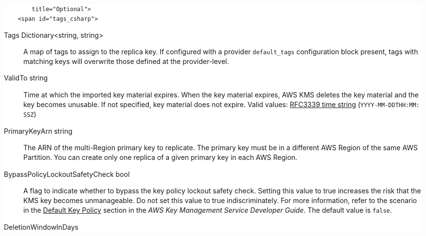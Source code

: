             title="Optional">
        <span id="tags_csharp">
<a data-swiftype-name="resource-property" data-swiftype-type="text" href="#tags_csharp" style="color: inherit; text-decoration: inherit;">Tags</a>
</span>
        <span class="property-indicator"></span>
        <span class="property-type">Dictionary&lt;string, string&gt;</span>
    </dt>
    <dd><p>A map of tags to assign to the replica key. If configured with a provider <code>default_tags</code> configuration block present, tags with matching keys will overwrite those defined at the provider-level.</p>
</dd><dt class="property-optional"
            title="Optional">
        <span id="validto_csharp">
<a data-swiftype-name="resource-property" data-swiftype-type="text" href="#validto_csharp" style="color: inherit; text-decoration: inherit;">Valid<wbr>To</a>
</span>
        <span class="property-indicator"></span>
        <span class="property-type">string</span>
    </dt>
    <dd><p>Time at which the imported key material expires. When the key material expires, AWS KMS deletes the key material and the key becomes unusable. If not specified, key material does not expire. Valid values: <a href="https://tools.ietf.org/html/rfc3339#section-5.8">RFC3339 time string</a> (<code>YYYY-MM-DDTHH:MM:SSZ</code>)</p>
</dd></dl>
</pulumi-choosable>
</div>

<div>
<pulumi-choosable type="language" values="go">
<dl class="resources-properties"><dt class="property-required"
            title="Required">
        <span id="primarykeyarn_go">
<a data-swiftype-name="resource-property" data-swiftype-type="text" href="#primarykeyarn_go" style="color: inherit; text-decoration: inherit;">Primary<wbr>Key<wbr>Arn</a>
</span>
        <span class="property-indicator"></span>
        <span class="property-type">string</span>
    </dt>
    <dd><p>The ARN of the multi-Region primary key to replicate. The primary key must be in a different AWS Region of the same AWS Partition. You can create only one replica of a given primary key in each AWS Region.</p>
</dd><dt class="property-optional"
            title="Optional">
        <span id="bypasspolicylockoutsafetycheck_go">
<a data-swiftype-name="resource-property" data-swiftype-type="text" href="#bypasspolicylockoutsafetycheck_go" style="color: inherit; text-decoration: inherit;">Bypass<wbr>Policy<wbr>Lockout<wbr>Safety<wbr>Check</a>
</span>
        <span class="property-indicator"></span>
        <span class="property-type">bool</span>
    </dt>
    <dd><p>A flag to indicate whether to bypass the key policy lockout safety check.
Setting this value to true increases the risk that the KMS key becomes unmanageable. Do not set this value to true indiscriminately.
For more information, refer to the scenario in the <a href="https://docs.aws.amazon.com/kms/latest/developerguide/key-policies.html#key-policy-default-allow-root-enable-iam">Default Key Policy</a> section in the <em>AWS Key Management Service Developer Guide</em>.
The default value is <code>false</code>.</p>
</dd><dt class="property-optional"
            title="Optional">
        <span id="deletionwindowindays_go">
<a data-swiftype-name="resource-property" data-swiftype-type="text" href="#deletionwindowindays_go" style="color: inherit; text-decoration: inherit;">Deletion<wbr>Window<wbr>In<wbr>Days</a>